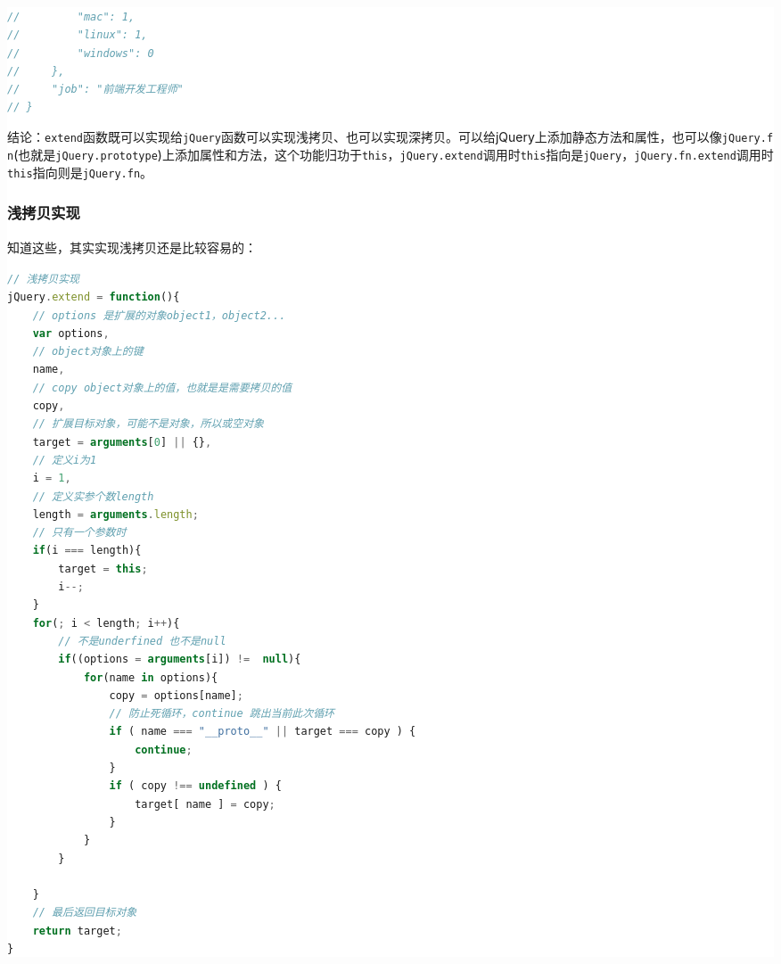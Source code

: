```js
//         "mac": 1,
//         "linux": 1,
//         "windows": 0
//     },
//     "job": "前端开发工程师"
// }
```

结论：`extend`函数既可以实现给`jQuery`函数可以实现浅拷贝、也可以实现深拷贝。可以给jQuery上添加静态方法和属性，也可以像`jQuery.fn`(也就是`jQuery.prototype`)上添加属性和方法，这个功能归功于`this`，`jQuery.extend`调用时`this`指向是`jQuery`，`jQuery.fn.extend`调用时`this`指向则是`jQuery.fn`。

### 浅拷贝实现

知道这些，其实实现浅拷贝还是比较容易的：
```js
// 浅拷贝实现
jQuery.extend = function(){
	// options 是扩展的对象object1，object2...
	var options,
	// object对象上的键
	name,
	// copy object对象上的值，也就是是需要拷贝的值
	copy,
	// 扩展目标对象，可能不是对象，所以或空对象
	target = arguments[0] || {},
	// 定义i为1
	i = 1,
	// 定义实参个数length
	length = arguments.length;
	// 只有一个参数时
	if(i === length){
		target = this;
		i--;
	}
	for(; i < length; i++){
		// 不是underfined 也不是null
		if((options = arguments[i]) !=  null){
			for(name in options){
				copy = options[name];
				// 防止死循环，continue 跳出当前此次循环
				if ( name === "__proto__" || target === copy ) {
					continue;
				}
				if ( copy !== undefined ) {
					target[ name ] = copy;
				}
			}
		}

	}
	// 最后返回目标对象
	return target;
}
```
